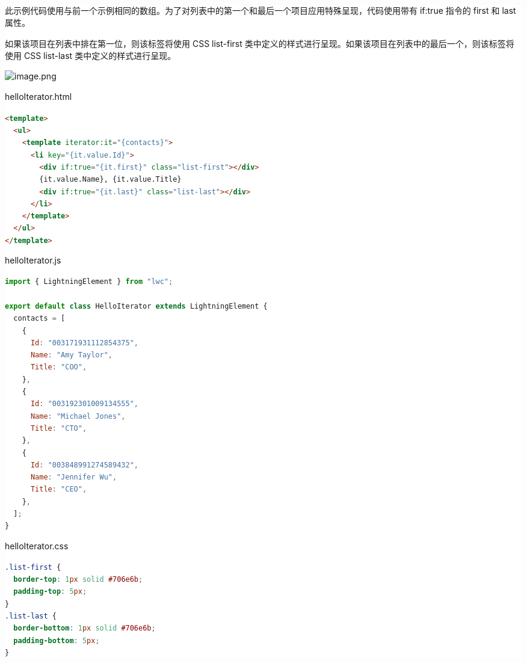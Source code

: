 此示例代码使用与前一个示例相同的数组。为了对列表中的第一个和最后一个项目应用特殊呈现，代码使用带有 if:true 指令的 first 和 last 属性。

如果该项目在列表中排在第一位，则该标签将使用 CSS list-first 类中定义的样式进行呈现。如果该项目在列表中的最后一个，则该标签将使用 CSS list-last 类中定义的样式进行呈现。

![image.png](https://p9-juejin.byteimg.com/tos-cn-i-k3u1fbpfcp/c85e816f13b246a3910f5de2d1fd6c71~tplv-k3u1fbpfcp-watermark.image)

helloIterator.html

```html
<template>
  <ul>
    <template iterator:it="{contacts}">
      <li key="{it.value.Id}">
        <div if:true="{it.first}" class="list-first"></div>
        {it.value.Name}, {it.value.Title}
        <div if:true="{it.last}" class="list-last"></div>
      </li>
    </template>
  </ul>
</template>
```

helloIterator.js

```javascript
import { LightningElement } from "lwc";

export default class HelloIterator extends LightningElement {
  contacts = [
    {
      Id: "003171931112854375",
      Name: "Amy Taylor",
      Title: "COO",
    },
    {
      Id: "003192301009134555",
      Name: "Michael Jones",
      Title: "CTO",
    },
    {
      Id: "003848991274589432",
      Name: "Jennifer Wu",
      Title: "CEO",
    },
  ];
}
```

helloIterator.css

```css
.list-first {
  border-top: 1px solid #706e6b;
  padding-top: 5px;
}
.list-last {
  border-bottom: 1px solid #706e6b;
  padding-bottom: 5px;
}
```
